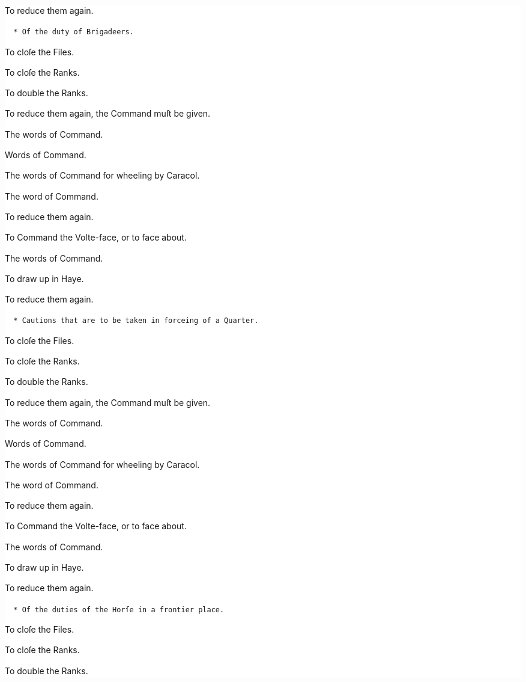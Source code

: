 To reduce them again.

      * Of the duty of Brigadeers.

To cloſe the Files.

To cloſe the Ranks.

To double the Ranks.

To reduce them again, the Command muſt be given.

The words of Command.

Words of Command.

The words of Command for wheeling by Caracol.

The word of Command.

To reduce them again.

To Command the Volte-face, or to face about.

The words of Command.

To draw up in Haye.

To reduce them again.

      * Cautions that are to be taken in forceing of a Quarter.

To cloſe the Files.

To cloſe the Ranks.

To double the Ranks.

To reduce them again, the Command muſt be given.

The words of Command.

Words of Command.

The words of Command for wheeling by Caracol.

The word of Command.

To reduce them again.

To Command the Volte-face, or to face about.

The words of Command.

To draw up in Haye.

To reduce them again.

      * Of the duties of the Horſe in a frontier place.

To cloſe the Files.

To cloſe the Ranks.

To double the Ranks.
